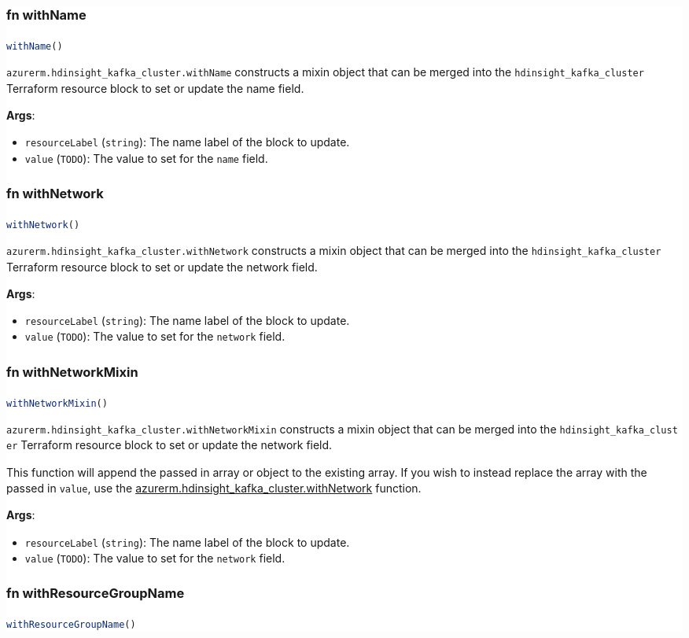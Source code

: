 
### fn withName

```ts
withName()
```

`azurerm.hdinsight_kafka_cluster.withName` constructs a mixin object that can be merged into the `hdinsight_kafka_cluster`
Terraform resource block to set or update the name field.



**Args**:
  - `resourceLabel` (`string`): The name label of the block to update.
  - `value` (`TODO`): The value to set for the `name` field.


### fn withNetwork

```ts
withNetwork()
```

`azurerm.hdinsight_kafka_cluster.withNetwork` constructs a mixin object that can be merged into the `hdinsight_kafka_cluster`
Terraform resource block to set or update the network field.



**Args**:
  - `resourceLabel` (`string`): The name label of the block to update.
  - `value` (`TODO`): The value to set for the `network` field.


### fn withNetworkMixin

```ts
withNetworkMixin()
```

`azurerm.hdinsight_kafka_cluster.withNetworkMixin` constructs a mixin object that can be merged into the `hdinsight_kafka_cluster`
Terraform resource block to set or update the network field.

This function will append the passed in array or object to the existing array. If you wish
to instead replace the array with the passed in `value`, use the [azurerm.hdinsight_kafka_cluster.withNetwork](TODO)
function.


**Args**:
  - `resourceLabel` (`string`): The name label of the block to update.
  - `value` (`TODO`): The value to set for the `network` field.


### fn withResourceGroupName

```ts
withResourceGroupName()
```
